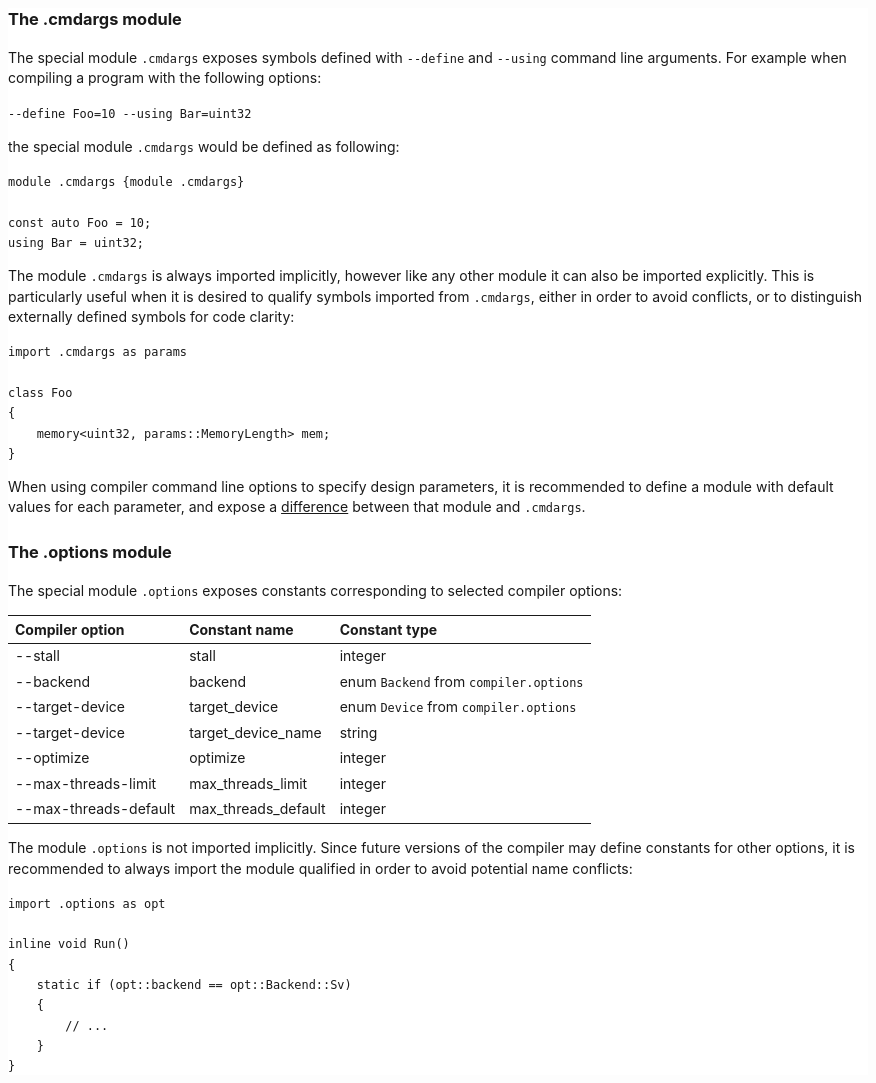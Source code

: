### The .cmdargs module

The special module `.cmdargs` exposes symbols defined with `--define` and
`--using` command line arguments. For example when compiling a program with the
following options:

    --define Foo=10 --using Bar=uint32

the special module `.cmdargs` would be defined as following:

    module .cmdargs {module .cmdargs}

    const auto Foo = 10;
    using Bar = uint32;

The module `.cmdargs` is always imported implicitly, however like any other
module it can also be imported explicitly. This is particularly useful when it
is desired to qualify symbols imported from `.cmdargs`, either in order to
avoid conflicts, or to distinguish externally defined symbols for code clarity:

```
import .cmdargs as params

class Foo
{
    memory<uint32, params::MemoryLength> mem;
}
```

When using compiler command line options to specify design parameters, it is
recommended to define a module with default values for each parameter, and
expose a [difference](#module-difference) between that module and `.cmdargs`.

### The .options module

The special module `.options` exposes constants corresponding to selected
compiler options:

 Compiler option            | Constant name             | Constant type
:-------------              | :-----------              | :-----------
--stall                     | stall                     | integer
--backend                   | backend                   | enum `Backend` from `compiler.options`
--target-device             | target_device             | enum `Device` from `compiler.options`
--target-device             | target_device_name        | string
--optimize                  | optimize                  | integer
--max-threads-limit         | max_threads_limit         | integer
--max-threads-default       | max_threads_default       | integer

The module `.options` is not imported implicitly. Since future versions of the
compiler may define constants for other options, it is recommended to always
import the module qualified in order to avoid potential name conflicts:

```
import .options as opt

inline void Run()
{
    static if (opt::backend == opt::Backend::Sv)
    {
        // ...
    }
}
```
